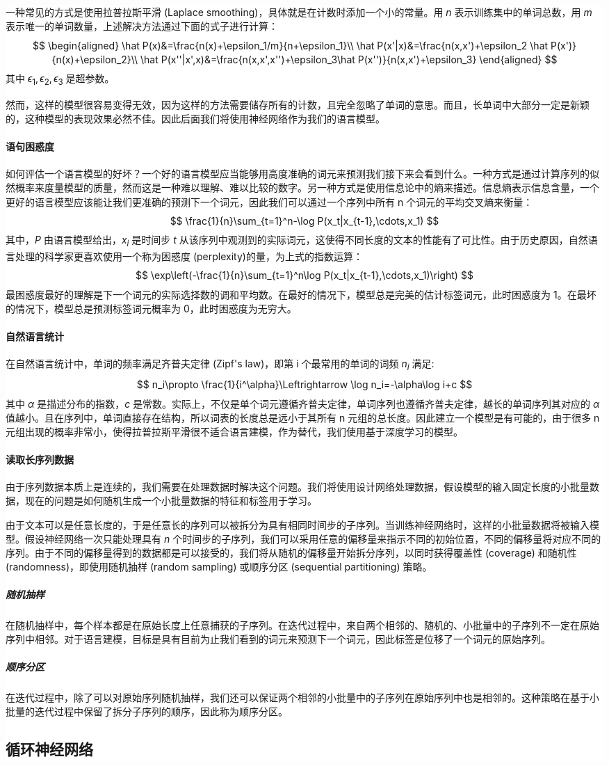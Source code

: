 一种常见的方式是使用拉普拉斯平滑 (Laplace smoothing)，具体就是在计数时添加一个小的常量。用 $n$ 表示训练集中的单词总数，用 $m$ 表示唯一的单词数量，上述解决方法通过下面的式子进行计算：
$$
\begin{aligned}
\hat P(x)&=\frac{n(x)+\epsilon_1/m}{n+\epsilon_1}\\
\hat P(x'|x)&=\frac{n(x,x')+\epsilon_2 \hat P(x')}{n(x)+\epsilon_2}\\
\hat P(x''|x',x)&=\frac{n(x,x',x'')+\epsilon_3\hat P(x'')}{n(x,x')+\epsilon_3}
\end{aligned}
$$
其中 $\epsilon_1,\epsilon_2,\epsilon_3$ 是超参数。

然而，这样的模型很容易变得无效，因为这样的方法需要储存所有的计数，且完全忽略了单词的意思。而且，长单词中大部分一定是新颖的，这种模型的表现效果必然不佳。因此后面我们将使用神经网络作为我们的语言模型。

#### 语句困惑度

如何评估一个语言模型的好坏？一个好的语言模型应当能够用高度准确的词元来预测我们接下来会看到什么。一种方式是通过计算序列的似然概率来度量模型的质量，然而这是一种难以理解、难以比较的数字。另一种方式是使用信息论中的熵来描述。信息熵表示信息含量，一个更好的语言模型应该能让我们更准确的预测下一个词元，因此我们可以通过一个序列中所有 n 个词元的平均交叉熵来衡量：
$$
\frac{1}{n}\sum_{t=1}^n-\log P(x_t|x_{t-1},\cdots,x_1)
$$
其中，$P$ 由语言模型给出，$x_i$ 是时间步 $t$ 从该序列中观测到的实际词元，这使得不同长度的文本的性能有了可比性。由于历史原因，自然语言处理的科学家更喜欢使用一个称为困惑度 (perplexity)的量，为上式的指数运算：
$$
\exp\left(-\frac{1}{n}\sum_{t=1}^n\log P(x_t|x_{t-1},\cdots,x_1)\right)
$$
最困惑度最好的理解是下一个词元的实际选择数的调和平均数。在最好的情况下，模型总是完美的估计标签词元，此时困惑度为 1。在最坏的情况下，模型总是预测标签词元概率为 0，此时困惑度为无穷大。

#### 自然语言统计

在自然语言统计中，单词的频率满足齐普夫定律 (Zipf's law)，即第 i 个最常用的单词的词频 $n_i$ 满足:
$$
n_i\propto \frac{1}{i^\alpha}\Leftrightarrow \log n_i=-\alpha\log i+c
$$
其中 $\alpha$ 是描述分布的指数，$c$ 是常数。实际上，不仅是单个词元遵循齐普夫定律，单词序列也遵循齐普夫定律，越长的单词序列其对应的 $\alpha$ 值越小。且在序列中，单词直接存在结构，所以词表的长度总是远小于其所有 n 元组的总长度。因此建立一个模型是有可能的，由于很多 n 元组出现的概率非常小，使得拉普拉斯平滑很不适合语言建模，作为替代，我们使用基于深度学习的模型。

#### 读取长序列数据

由于序列数据本质上是连续的，我们需要在处理数据时解决这个问题。我们将使用设计网络处理数据，假设模型的输入固定长度的小批量数据，现在的问题是如何随机生成一个小批量数据的特征和标签用于学习。

由于文本可以是任意长度的，于是任意长的序列可以被拆分为具有相同时间步的子序列。当训练神经网络时，这样的小批量数据将被输入模型。假设神经网络一次只能处理具有 $n$ 个时间步的子序列，我们可以采用任意的偏移量来指示不同的初始位置，不同的偏移量将对应不同的序列。由于不同的偏移量得到的数据都是可以接受的，我们将从随机的偏移量开始拆分序列，以同时获得覆盖性 (coverage) 和随机性 (randomness)，即使用随机抽样 (random sampling) 或顺序分区 (sequential partitioning) 策略。

##### 随机抽样

在随机抽样中，每个样本都是在原始长度上任意捕获的子序列。在迭代过程中，来自两个相邻的、随机的、小批量中的子序列不一定在原始序列中相邻。对于语言建模，目标是具有目前为止我们看到的词元来预测下一个词元，因此标签是位移了一个词元的原始序列。

##### 顺序分区

在迭代过程中，除了可以对原始序列随机抽样，我们还可以保证两个相邻的小批量中的子序列在原始序列中也是相邻的。这种策略在基于小批量的迭代过程中保留了拆分子序列的顺序，因此称为顺序分区。

## 循环神经网络
